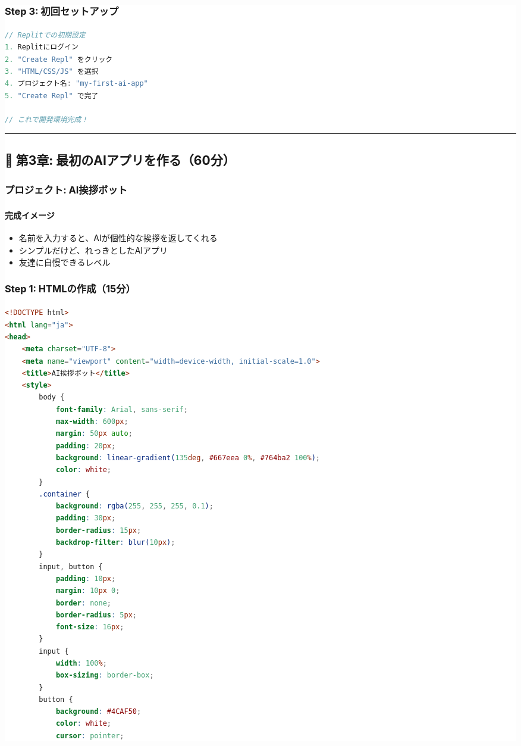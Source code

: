 ### Step 3: 初回セットアップ

```javascript
// Replitでの初期設定
1. Replitにログイン
2. "Create Repl" をクリック
3. "HTML/CSS/JS" を選択
4. プロジェクト名: "my-first-ai-app"
5. "Create Repl" で完了

// これで開発環境完成！
```

---

## 🎨 第3章: 最初のAIアプリを作る（60分）

### プロジェクト: AI挨拶ボット

#### 完成イメージ
- 名前を入力すると、AIが個性的な挨拶を返してくれる
- シンプルだけど、れっきとしたAIアプリ
- 友達に自慢できるレベル

### Step 1: HTMLの作成（15分）

```html
<!DOCTYPE html>
<html lang="ja">
<head>
    <meta charset="UTF-8">
    <meta name="viewport" content="width=device-width, initial-scale=1.0">
    <title>AI挨拶ボット</title>
    <style>
        body {
            font-family: Arial, sans-serif;
            max-width: 600px;
            margin: 50px auto;
            padding: 20px;
            background: linear-gradient(135deg, #667eea 0%, #764ba2 100%);
            color: white;
        }
        .container {
            background: rgba(255, 255, 255, 0.1);
            padding: 30px;
            border-radius: 15px;
            backdrop-filter: blur(10px);
        }
        input, button {
            padding: 10px;
            margin: 10px 0;
            border: none;
            border-radius: 5px;
            font-size: 16px;
        }
        input {
            width: 100%;
            box-sizing: border-box;
        }
        button {
            background: #4CAF50;
            color: white;
            cursor: pointer;
```
